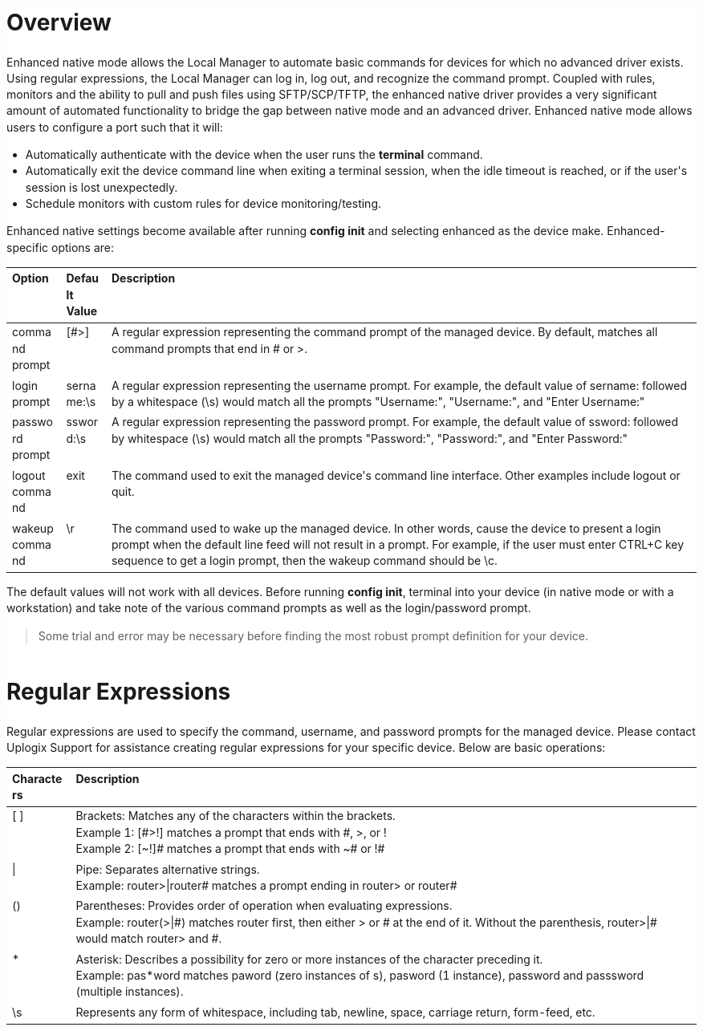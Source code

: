 # Overview

Enhanced native mode allows the Local Manager to automate basic commands for devices for which no advanced driver exists. Using regular expressions, the Local Manager can log in, log out, and recognize the command prompt. Coupled with rules, monitors and the ability to pull and push files using SFTP/SCP/TFTP, the enhanced native driver provides a very significant amount of automated functionality to bridge the gap between native mode and an advanced driver. Enhanced native mode allows users to configure a port such that it will:

- Automatically authenticate with the device when the user runs the **terminal** command.
- Automatically exit the device command line when exiting a terminal session, when the idle timeout is reached, or if the user's session is lost unexpectedly.
- Schedule monitors with custom rules for device monitoring/testing.

Enhanced native settings become available after running **config init** and selecting enhanced as the device make. Enhanced-specific options are:


|Option	|Default Value	|Description|
|:----|:----|:----|
|command prompt|	[#>]|	A regular expression representing the command prompt of the managed device. By default, matches all command prompts that end in # or >.|
|login prompt|	sername:\s	|A regular expression representing the username prompt. For example, the default value of sername: followed by a whitespace (\s) would match all the prompts "Username:", "Username:", and "Enter Username:"|
|password prompt	|ssword:\s|	A regular expression representing the password prompt. For example, the default value of ssword: followed by whitespace (\s) would match all the prompts "Password:", "Password:", and "Enter Password:"|
|logout command	|exit|	The command used to exit the managed device's command line interface. Other examples include logout or quit.|
|wakeup command|	\r|	The command used to wake up the managed device. In other words, cause the device to present a login prompt when the default line feed will not result in a prompt. For example, if the user must enter CTRL+C key sequence to get a login prompt, then the wakeup command should be \c.|

The default values will not work with all devices. Before running **config init**, terminal into your device (in native mode or with a workstation) and take note of the various command prompts as well as the login/password prompt. 

> Some trial and error may be necessary before finding the most robust prompt definition for your device.

# Regular Expressions

Regular expressions are used to specify the command, username, and password prompts for the managed device. Please contact Uplogix Support for assistance creating regular expressions for your specific device. Below are basic operations:

|Characters|Description|
|:-|:-|
|[ ]| 	Brackets: Matches any of the characters within the brackets.  <br>Example 1:  [#>!] matches a prompt that ends with #, >, or !  <br>Example 2:  [~!]# matches a prompt that ends with ~# or !#||
|\|| 	Pipe: Separates alternative strings.<br>Example:  router>\|router# matches a prompt ending in router> or router#|
|() |	Parentheses: Provides order of operation when evaluating expressions.<br>Example:  router(>\|#) matches router first, then either > or # at the end of it. Without the parenthesis, router>\|# would match router> and #.|
|\* | 	Asterisk: Describes a possibility for zero or more instances of the character preceding it.<br>Example:  pas*word matches paword (zero instances of s), pasword (1 instance), password and passsword (multiple instances).|
|\s	|Represents any form of whitespace, including tab, newline, space, carriage return, form-feed, etc.|

